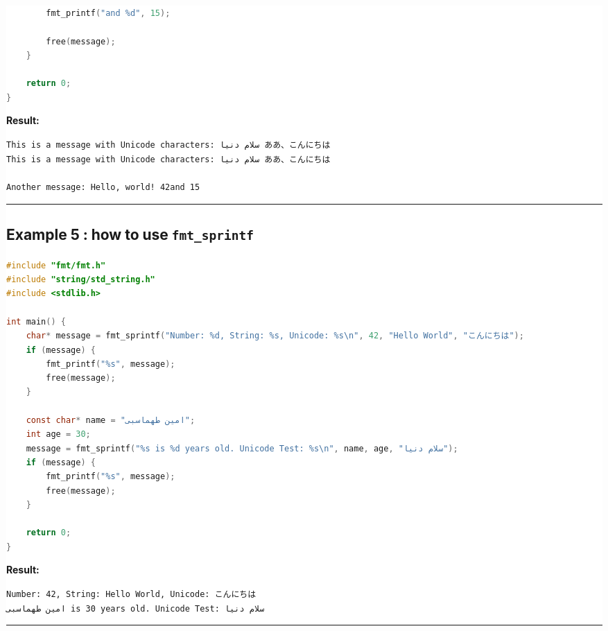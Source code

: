 ```c
        fmt_printf("and %d", 15);

        free(message);
    }

    return 0;
}
```
**Result:**
```
This is a message with Unicode characters: سلام دنیا ああ、こんにちは 
This is a message with Unicode characters: سلام دنیا ああ、こんにちは 

Another message: Hello, world! 42and 15
```

---

## Example 5 : how to use `fmt_sprintf`

```c
#include "fmt/fmt.h"
#include "string/std_string.h"
#include <stdlib.h>

int main() {
    char* message = fmt_sprintf("Number: %d, String: %s, Unicode: %s\n", 42, "Hello World", "こんにちは");
    if (message) {
        fmt_printf("%s", message); 
        free(message); 
    }

    const char* name = "امین طهماسبی";
    int age = 30;
    message = fmt_sprintf("%s is %d years old. Unicode Test: %s\n", name, age, "سلام دنیا");
    if (message) {
        fmt_printf("%s", message);
        free(message);
    }

    return 0;
}
```
**Result:**
```
Number: 42, String: Hello World, Unicode: こんにちは
امین طهماسبی is 30 years old. Unicode Test: سلام دنیا
```

---
